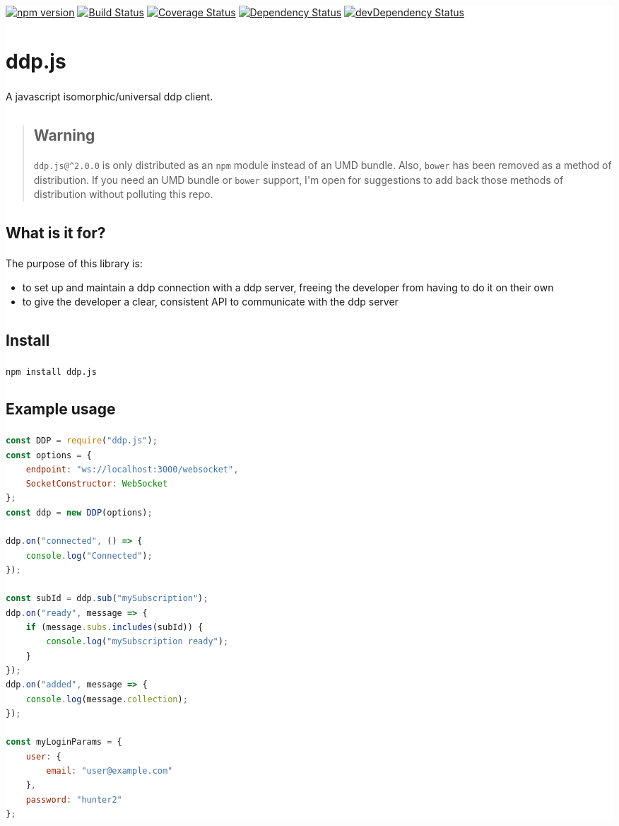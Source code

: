 [![npm version](https://badge.fury.io/js/ddp.js.svg)](https://badge.fury.io/js/ddp.js)
[![Build Status](https://travis-ci.org/mondora/ddp.js.svg?branch=master)](https://travis-ci.org/mondora/ddp.js)
[![Coverage Status](https://img.shields.io/coveralls/mondora/ddp.js.svg)](https://coveralls.io/r/mondora/ddp.js?branch=master)
[![Dependency Status](https://david-dm.org/mondora/ddp.js.svg)](https://david-dm.org/mondora/ddp.js)
[![devDependency Status](https://david-dm.org/mondora/ddp.js/dev-status.svg)](https://david-dm.org/mondora/ddp.js#info=devDependencies)

# ddp.js

A javascript isomorphic/universal ddp client.

> ## Warning
> `ddp.js@^2.0.0` is only distributed as an `npm` module instead of an UMD
> bundle. Also, `bower` has been removed as a method of distribution. If you
> need an UMD bundle or `bower` support, I'm open for suggestions to add back
> those methods of distribution without polluting this repo.

## What is it for?

The purpose of this library is:

- to set up and maintain a ddp connection with a ddp server, freeing the
  developer from having to do it on their own
- to give the developer a clear, consistent API to communicate with the ddp
  server

## Install

    npm install ddp.js

## Example usage

```js
const DDP = require("ddp.js");
const options = {
    endpoint: "ws://localhost:3000/websocket",
    SocketConstructor: WebSocket
};
const ddp = new DDP(options);

ddp.on("connected", () => {
    console.log("Connected");
});

const subId = ddp.sub("mySubscription");
ddp.on("ready", message => {
    if (message.subs.includes(subId)) {
        console.log("mySubscription ready");
    }
});
ddp.on("added", message => {
    console.log(message.collection);
});

const myLoginParams = {
    user: {
        email: "user@example.com"
    },
    password: "hunter2"
};
```